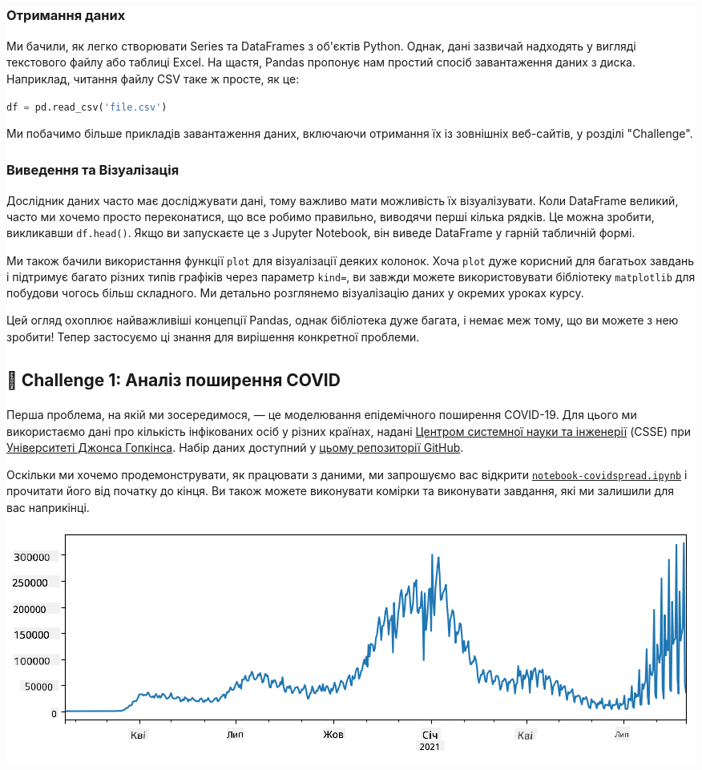 ### Отримання даних
Ми бачили, як легко створювати Series та DataFrames з об'єктів Python. Однак, дані зазвичай надходять у вигляді текстового файлу або таблиці Excel. На щастя, Pandas пропонує нам простий спосіб завантаження даних з диска. Наприклад, читання файлу CSV таке ж просте, як це:
```python
df = pd.read_csv('file.csv')
```
Ми побачимо більше прикладів завантаження даних, включаючи отримання їх із зовнішніх веб-сайтів, у розділі "Challenge".

### Виведення та Візуалізація

Дослідник даних часто має досліджувати дані, тому важливо мати можливість їх візуалізувати. Коли DataFrame великий, часто ми хочемо просто переконатися, що все робимо правильно, виводячи перші кілька рядків. Це можна зробити, викликавши `df.head()`. Якщо ви запускаєте це з Jupyter Notebook, він виведе DataFrame у гарній табличній формі.

Ми також бачили використання функції `plot` для візуалізації деяких колонок. Хоча `plot` дуже корисний для багатьох завдань і підтримує багато різних типів графіків через параметр `kind=`, ви завжди можете використовувати бібліотеку `matplotlib` для побудови чогось більш складного. Ми детально розглянемо візуалізацію даних у окремих уроках курсу.

Цей огляд охоплює найважливіші концепції Pandas, однак бібліотека дуже багата, і немає меж тому, що ви можете з нею зробити! Тепер застосуємо ці знання для вирішення конкретної проблеми.

## 🚀 Challenge 1: Аналіз поширення COVID

Перша проблема, на якій ми зосередимося, — це моделювання епідемічного поширення COVID-19. Для цього ми використаємо дані про кількість інфікованих осіб у різних країнах, надані [Центром системної науки та інженерії](https://systems.jhu.edu/) (CSSE) при [Університеті Джонса Гопкінса](https://jhu.edu/). Набір даних доступний у [цьому репозиторії GitHub](https://github.com/CSSEGISandData/COVID-19).

Оскільки ми хочемо продемонструвати, як працювати з даними, ми запрошуємо вас відкрити [`notebook-covidspread.ipynb`](notebook-covidspread.ipynb) і прочитати його від початку до кінця. Ви також можете виконувати комірки та виконувати завдання, які ми залишили для вас наприкінці.

![COVID Spread](../../../../translated_images/covidspread.f3d131c4f1d260ab0344d79bac0abe7924598dd754859b165955772e1bd5e8a2.uk.png)
